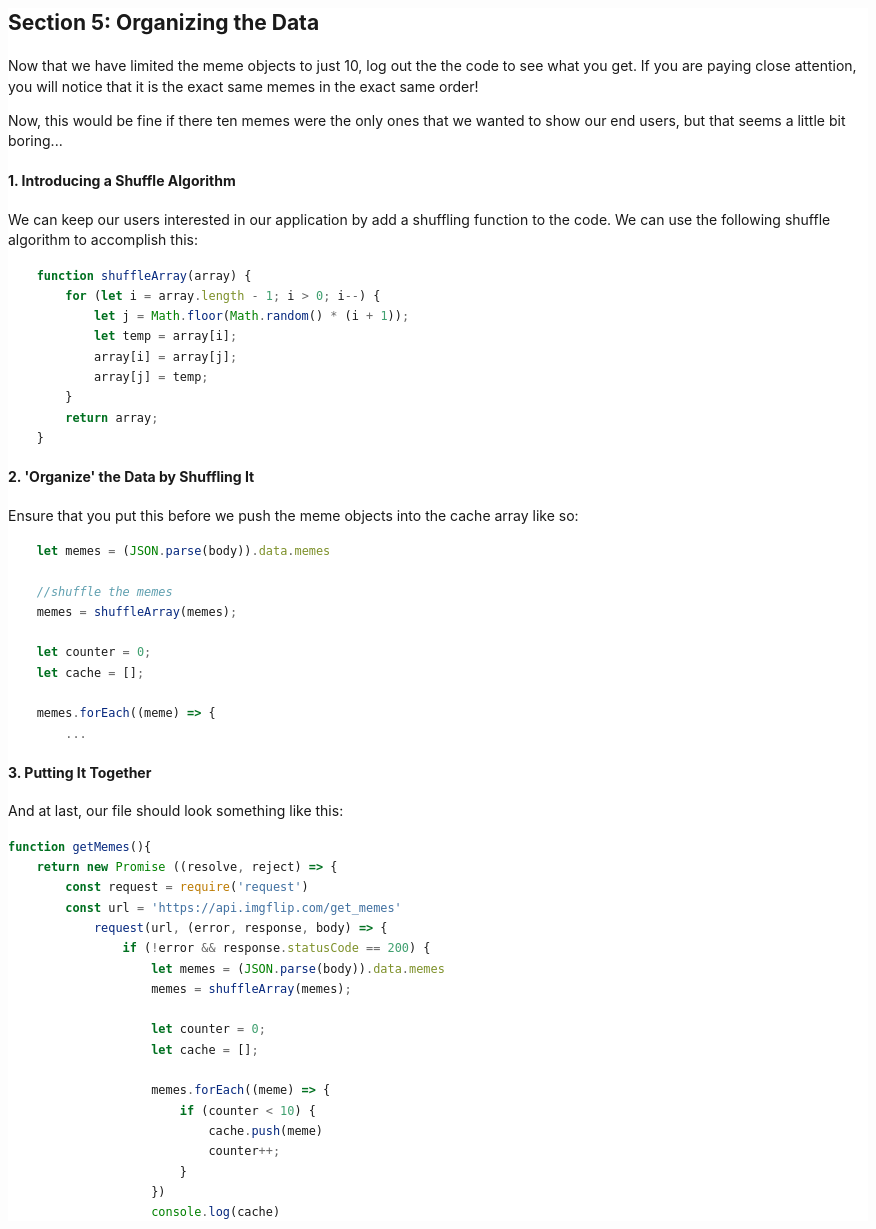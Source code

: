 ## Section 5: Organizing the Data

Now that we have limited the meme objects to just 10, log out the the code to see what you get. If you are paying close attention, you will notice that it is the exact same memes in the exact same order!

Now, this would be fine if there ten memes were the only ones that we wanted to show our end users, but that seems a little bit boring...

#### 1. Introducing a Shuffle Algorithm

We can keep our users interested in our application by add a shuffling function to the code. We can use the following shuffle algorithm to accomplish this:

```javascript
    function shuffleArray(array) {
        for (let i = array.length - 1; i > 0; i--) {
            let j = Math.floor(Math.random() * (i + 1));
            let temp = array[i];
            array[i] = array[j];
            array[j] = temp;
        }
        return array;
    }
```

#### 2. 'Organize' the Data by Shuffling It

Ensure that you put this before we push the meme objects into the cache array like so:

```javascript
    let memes = (JSON.parse(body)).data.memes

    //shuffle the memes
    memes = shuffleArray(memes); 
    
    let counter = 0;
    let cache = [];

    memes.forEach((meme) => {
        ...
```

#### 3. Putting It Together

And at last, our file should look something like this:

```javascript
function getMemes(){
    return new Promise ((resolve, reject) => {
        const request = require('request')
        const url = 'https://api.imgflip.com/get_memes'
            request(url, (error, response, body) => {
                if (!error && response.statusCode == 200) {
                    let memes = (JSON.parse(body)).data.memes
                    memes = shuffleArray(memes); 

                    let counter = 0;
                    let cache = [];
        
                    memes.forEach((meme) => {
                        if (counter < 10) {
                            cache.push(meme)
                            counter++;
                        }
                    })
                    console.log(cache)
```